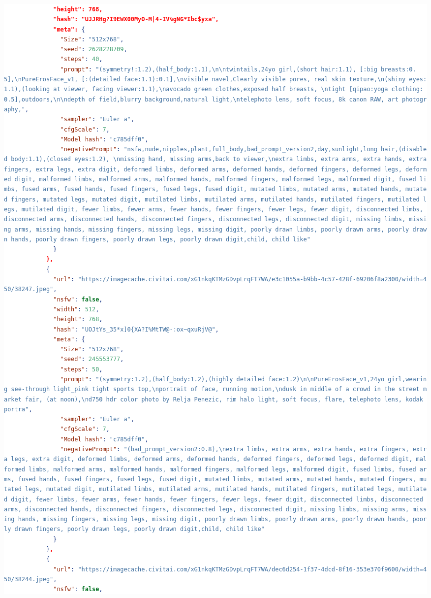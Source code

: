 ````json
              "height": 768,
              "hash": "UJJRHg?I9EWX00MyO-M|4-IV%gNG*Ibc$yxa",
              "meta": {
                "Size": "512x768",
                "seed": 2628228709,
                "steps": 40,
                "prompt": "(symmetry!:1.2),(half_body:1.1),\n\ntwintails,24yo girl,(short hair:1.1), [:big breasts:0.5],\nPureErosFace_v1, [:(detailed face:1.1):0.1],\nvisible navel,Clearly visible pores, real skin texture,\n(shiny eyes:1.1),(looking at viewer, facing viewer:1.1),\navocado green clothes,exposed half breasts, \ntight [qipao:yoga clothing:0.5],outdoors,\n\ndepth of field,blurry background,natural light,\ntelephoto lens, soft focus, 8k canon RAW, art photography,",
                "sampler": "Euler a",
                "cfgScale": 7,
                "Model hash": "c785dff0",
                "negativePrompt": "nsfw,nude,nipples,plant,full_body,bad_prompt_version2,day,sunlight,long hair,(disabled body:1.1),(closed eyes:1.2), \nmissing hand, missing arms,back to viewer,\nextra limbs, extra arms, extra hands, extra fingers, extra legs, extra digit, deformed limbs, deformed arms, deformed hands, deformed fingers, deformed legs, deformed digit, malformed limbs, malformed arms, malformed hands, malformed fingers, malformed legs, malformed digit, fused limbs, fused arms, fused hands, fused fingers, fused legs, fused digit, mutated limbs, mutated arms, mutated hands, mutated fingers, mutated legs, mutated digit, mutilated limbs, mutilated arms, mutilated hands, mutilated fingers, mutilated legs, mutilated digit, fewer limbs, fewer arms, fewer hands, fewer fingers, fewer legs, fewer digit, disconnected limbs, disconnected arms, disconnected hands, disconnected fingers, disconnected legs, disconnected digit, missing limbs, missing arms, missing hands, missing fingers, missing legs, missing digit, poorly drawn limbs, poorly drawn arms, poorly drawn hands, poorly drawn fingers, poorly drawn legs, poorly drawn digit,child, child like"
              }
            },
            {
              "url": "https://imagecache.civitai.com/xG1nkqKTMzGDvpLrqFT7WA/e3c1055a-b9bb-4c57-428f-69206f8a2300/width=450/38247.jpeg",
              "nsfw": false,
              "width": 512,
              "height": 768,
              "hash": "UOJtYs_35*x]0{XA?I%MtTW@-:ox~qxuRjV@",
              "meta": {
                "Size": "512x768",
                "seed": 245553777,
                "steps": 50,
                "prompt": "(symmetry:1.2),(half_body:1.2),(highly detailed face:1.2)\n\nPureErosFace_v1,24yo girl,wearing see-through light_pink tight sports top,\nportrait of face, running motion,\ndusk in middle of a crowd in the street market fair, (at noon),\nd750 hdr color photo by Relja Penezic, rim halo light, soft focus, flare, telephoto lens, kodak portra",
                "sampler": "Euler a",
                "cfgScale": 7,
                "Model hash": "c785dff0",
                "negativePrompt": "(bad_prompt_version2:0.8),\nextra limbs, extra arms, extra hands, extra fingers, extra legs, extra digit, deformed limbs, deformed arms, deformed hands, deformed fingers, deformed legs, deformed digit, malformed limbs, malformed arms, malformed hands, malformed fingers, malformed legs, malformed digit, fused limbs, fused arms, fused hands, fused fingers, fused legs, fused digit, mutated limbs, mutated arms, mutated hands, mutated fingers, mutated legs, mutated digit, mutilated limbs, mutilated arms, mutilated hands, mutilated fingers, mutilated legs, mutilated digit, fewer limbs, fewer arms, fewer hands, fewer fingers, fewer legs, fewer digit, disconnected limbs, disconnected arms, disconnected hands, disconnected fingers, disconnected legs, disconnected digit, missing limbs, missing arms, missing hands, missing fingers, missing legs, missing digit, poorly drawn limbs, poorly drawn arms, poorly drawn hands, poorly drawn fingers, poorly drawn legs, poorly drawn digit,child, child like"
              }
            },
            {
              "url": "https://imagecache.civitai.com/xG1nkqKTMzGDvpLrqFT7WA/dec6d254-1f37-4dcd-8f16-353e370f9600/width=450/38244.jpeg",
              "nsfw": false,
````